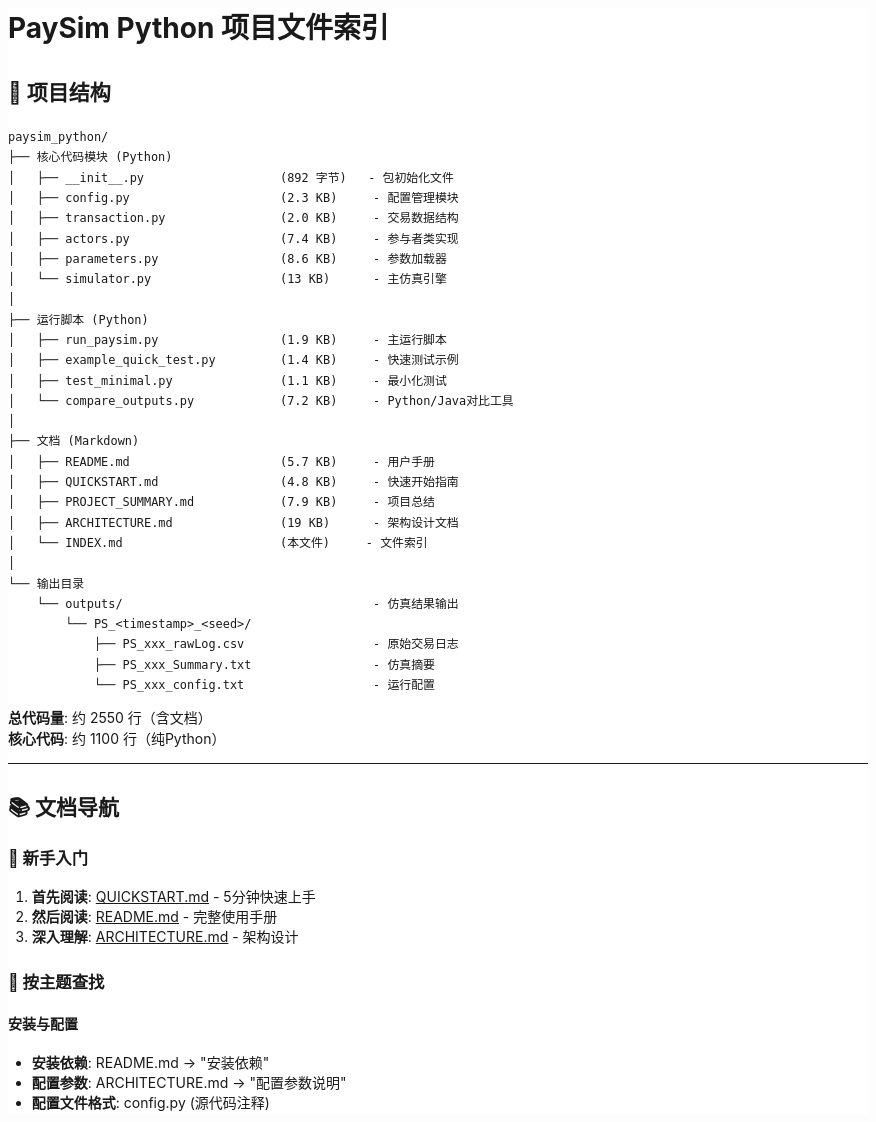 # PaySim Python 项目文件索引

## 📁 项目结构

```
paysim_python/
├── 核心代码模块 (Python)
│   ├── __init__.py                   (892 字节)   - 包初始化文件
│   ├── config.py                     (2.3 KB)     - 配置管理模块
│   ├── transaction.py                (2.0 KB)     - 交易数据结构
│   ├── actors.py                     (7.4 KB)     - 参与者类实现
│   ├── parameters.py                 (8.6 KB)     - 参数加载器
│   └── simulator.py                  (13 KB)      - 主仿真引擎
│
├── 运行脚本 (Python)
│   ├── run_paysim.py                 (1.9 KB)     - 主运行脚本
│   ├── example_quick_test.py         (1.4 KB)     - 快速测试示例
│   ├── test_minimal.py               (1.1 KB)     - 最小化测试
│   └── compare_outputs.py            (7.2 KB)     - Python/Java对比工具
│
├── 文档 (Markdown)
│   ├── README.md                     (5.7 KB)     - 用户手册
│   ├── QUICKSTART.md                 (4.8 KB)     - 快速开始指南
│   ├── PROJECT_SUMMARY.md            (7.9 KB)     - 项目总结
│   ├── ARCHITECTURE.md               (19 KB)      - 架构设计文档
│   └── INDEX.md                      (本文件)     - 文件索引
│
└── 输出目录
    └── outputs/                                   - 仿真结果输出
        └── PS_<timestamp>_<seed>/
            ├── PS_xxx_rawLog.csv                  - 原始交易日志
            ├── PS_xxx_Summary.txt                 - 仿真摘要
            └── PS_xxx_config.txt                  - 运行配置
```

**总代码量**: 约 2550 行（含文档）  
**核心代码**: 约 1100 行（纯Python）

---

## 📚 文档导航

### 🚀 新手入门
1. **首先阅读**: [QUICKSTART.md](QUICKSTART.md) - 5分钟快速上手
2. **然后阅读**: [README.md](README.md) - 完整使用手册
3. **深入理解**: [ARCHITECTURE.md](ARCHITECTURE.md) - 架构设计

### 📖 按主题查找

#### 安装与配置
- **安装依赖**: README.md → "安装依赖"
- **配置参数**: ARCHITECTURE.md → "配置参数说明"
- **配置文件格式**: config.py (源代码注释)

